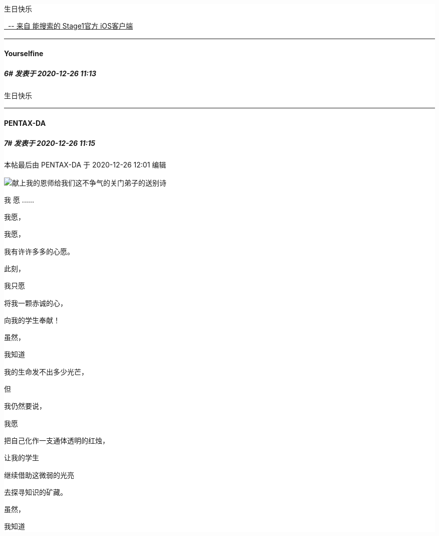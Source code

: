 
生日快乐

[  -- 来自 能搜索的 Stage1官方 iOS客户端](https://itunes.apple.com/fi/app/saraba1st/id1221237470?mt=8)


-----

####  Yourselfine  
##### 6#       发表于 2020-12-26 11:13


生日快乐


-----

####  PENTAX-DA  
##### 7#       发表于 2020-12-26 11:15


 本帖最后由 PENTAX-DA 于 2020-12-26 12:01 编辑 

<img src="https://static.saraba1st.com/image/smiley/face2017/072.png" referrerpolicy="no-referrer">献上我的恩师给我们这不争气的关门弟子的送别诗

我 愿 ......

我愿，

我愿，

我有许许多多的心愿。

此刻，

我只愿

将我一颗赤诚的心，

向我的学生奉献！

虽然，

我知道

我的生命发不出多少光芒，

但

我仍然要说，

我愿

把自己化作一支通体透明的红烛，

让我的学生

继续借助这微弱的光亮

去探寻知识的矿藏。

虽然，

我知道

